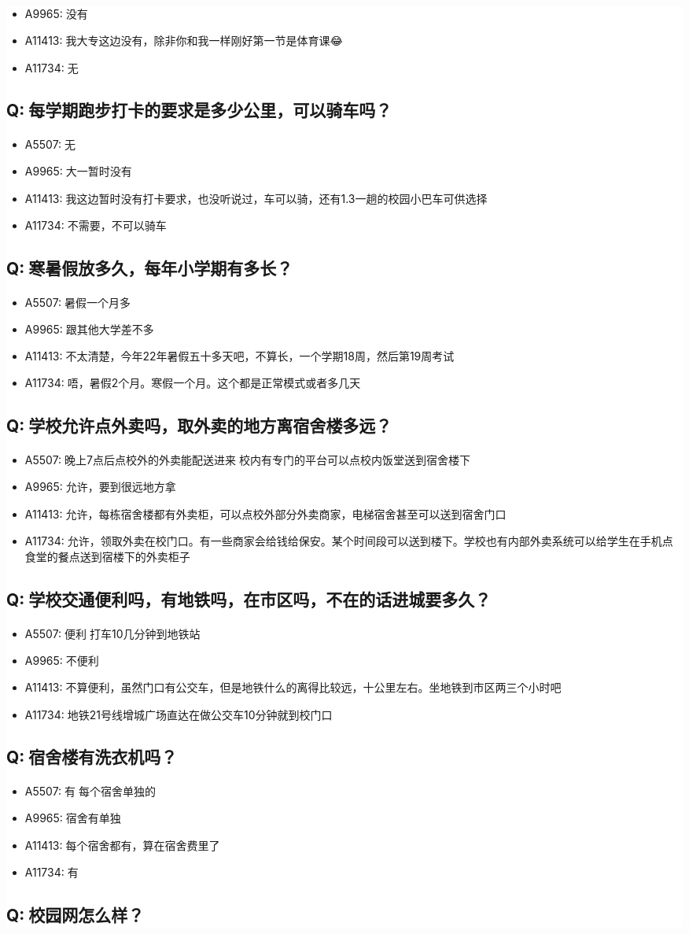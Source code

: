 - A9965: 没有

- A11413: 我大专这边没有，除非你和我一样刚好第一节是体育课😂

- A11734: 无

## Q: 每学期跑步打卡的要求是多少公里，可以骑车吗？

- A5507: 无

- A9965: 大一暂时没有

- A11413: 我这边暂时没有打卡要求，也没听说过，车可以骑，还有1.3一趟的校园小巴车可供选择

- A11734: 不需要，不可以骑车

## Q: 寒暑假放多久，每年小学期有多长？

- A5507: 暑假一个月多

- A9965: 跟其他大学差不多

- A11413: 不太清楚，今年22年暑假五十多天吧，不算长，一个学期18周，然后第19周考试

- A11734: 唔，暑假2个月。寒假一个月。这个都是正常模式或者多几天

## Q: 学校允许点外卖吗，取外卖的地方离宿舍楼多远？

- A5507: 晚上7点后点校外的外卖能配送进来 校内有专门的平台可以点校内饭堂送到宿舍楼下

- A9965: 允许，要到很远地方拿

- A11413: 允许，每栋宿舍楼都有外卖柜，可以点校外部分外卖商家，电梯宿舍甚至可以送到宿舍门口

- A11734: 允许，领取外卖在校门口。有一些商家会给钱给保安。某个时间段可以送到楼下。学校也有内部外卖系统可以给学生在手机点食堂的餐点送到宿楼下的外卖柜子

## Q: 学校交通便利吗，有地铁吗，在市区吗，不在的话进城要多久？

- A5507: 便利 打车10几分钟到地铁站

- A9965: 不便利

- A11413: 不算便利，虽然门口有公交车，但是地铁什么的离得比较远，十公里左右。坐地铁到市区两三个小时吧

- A11734: 地铁21号线增城广场直达在做公交车10分钟就到校门口

## Q: 宿舍楼有洗衣机吗？

- A5507: 有 每个宿舍单独的

- A9965: 宿舍有单独

- A11413: 每个宿舍都有，算在宿舍费里了

- A11734: 有

## Q: 校园网怎么样？
